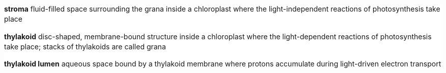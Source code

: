 **stroma** fluid-filled space surrounding the grana inside a chloroplast where the light-independent reactions of photosynthesis take place 

**thylakoid** disc-shaped, membrane-bound structure inside a chloroplast where the light-dependent reactions of photosynthesis take place; stacks of thylakoids are called grana 

**thylakoid lumen** aqueous space bound by a thylakoid membrane where protons accumulate during light-driven electron transport 

   [1]: https://cnx.org/resources/7a57c1f64b860c3a4a32c0a23068a21236e816f3/Figure_08_01_01.jpg
   [2]: https://cnx.org/resources/266cd4db2fd6ddca681af61068ab9346b057006a/Figure_08_01_02.jpg
   [3]: https://cnx.org/resources/5dca808faf19e8a904fe50a2b103a2c9fbc5d3df/Figure_08_01_03.jpg
   [4]: https://cnx.org/resources/5f8c742746e94f1b77a7305fe9b253da7a814c06/Figure_08_01_04.jpg
   [5]: https://cnx.org/resources/0a7f415e3b677d985fef41084daa17c875901b67/Figure_08_01_05.png
   [6]: https://cnx.org/resources/40d9ec867e76cf784a0c91b80652d4d16f5f2e02/Figure_08_01_06.jpg
   [7]: https://cnx.org/resources/97881b091f1170c0c43fda03456d548861551569/Figure_08_01_07.jpg

